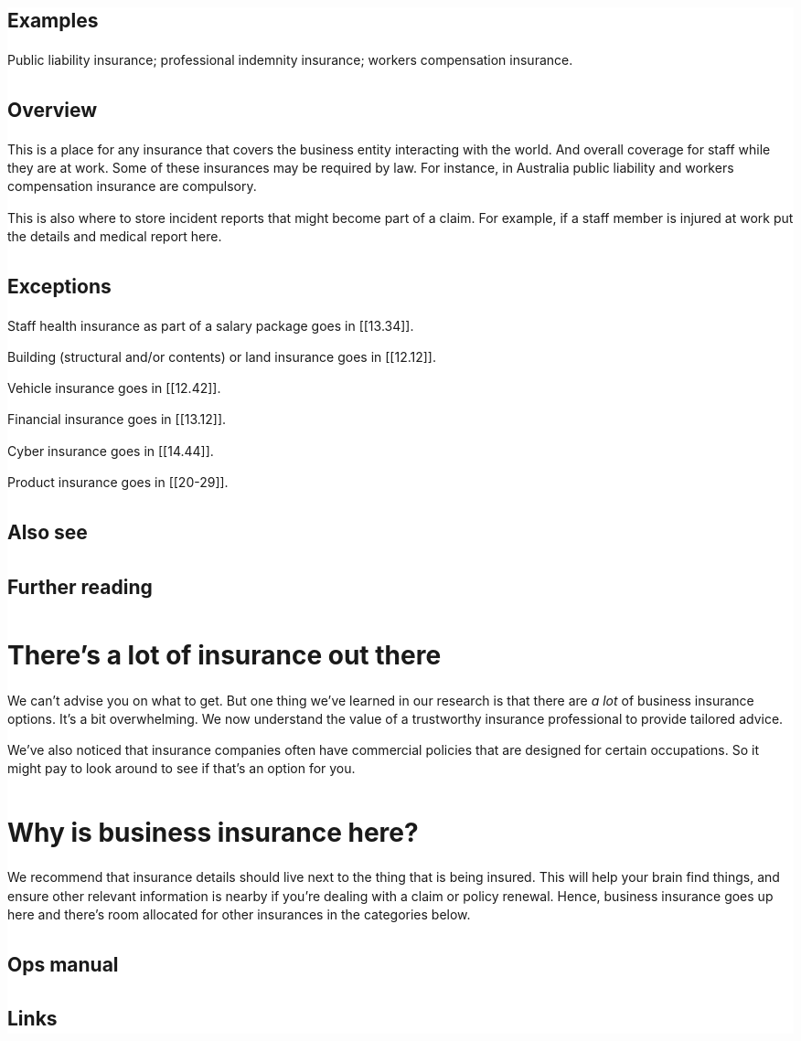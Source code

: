 ## Examples

Public liability insurance; professional indemnity insurance; workers compensation insurance.

## Overview

This is a place for any insurance that covers the business entity interacting with the world. And overall coverage for staff while they are at work. Some of these insurances may be required by law. For instance, in Australia public liability and workers compensation insurance are compulsory.

This is also where to store incident reports that might become part of a claim. For example, if a staff member is injured at work put the details and medical report here.

## Exceptions

Staff health insurance as part of a salary package goes in [[13.34]].

Building (structural and/or contents) or land insurance goes in [[12.12]].

Vehicle insurance goes in [[12.42]].

Financial insurance goes in [[13.12]].

Cyber insurance goes in [[14.44]].

Product insurance goes in [[20-29]].

## Also see

## Further reading

# There’s a lot of insurance out there

We can’t advise you on what to get. But one thing we’ve learned in our research is that there are _a lot_ of business insurance options. It’s a bit overwhelming. We now understand the value of a trustworthy insurance professional to provide tailored advice.

We’ve also noticed that insurance companies often have commercial policies that are designed for certain occupations. So it might pay to look around to see if that’s an option for you.

# Why is business insurance here?

We recommend that insurance details should live next to the thing that is being insured. This will help your brain find things, and ensure other relevant information is nearby if you’re dealing with a claim or policy renewal. Hence, business insurance goes up here and there’s room allocated for other insurances in the categories below.

## Ops manual

## Links
